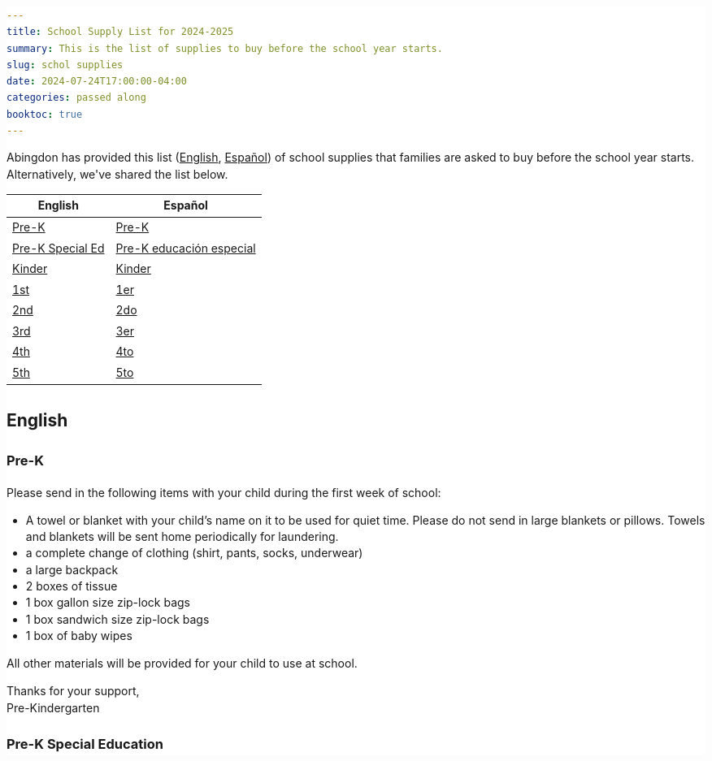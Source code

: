 ```yaml
--- 
title: School Supply List for 2024-2025
summary: This is the list of supplies to buy before the school year starts.
slug: schol supplies
date: 2024-07-24T17:00:00-04:00
categories: passed along
booktoc: true
---
```


Abingdon has provided this list ([English](files/list-en.docx), [Español](files/list-es.docx)) of school supplies that families are asked to buy before the school year starts. Alternatively, we've shared the list below.

| English | Español |
| ------- | ------- |
| [Pre-K](#pre-k) | [Pre-K](#pre-kinder) |
| [Pre-K Special Ed](#pre-k-special-education) | [Pre-K educación especial](#pre-kinder-educación-especial) |
| [Kinder](#kindergarten) | [Kinder](#kinder) |
| [1st](#1st-grade) | [1er](#1er-grado) |
| [2nd](#2nd-grade) | [2do](#2do-grado) |
| [3rd](#3rd-grade) | [3er](#3er-grado) |
| [4th](#4th-grade) | [4to](#4to-grado) |
| [5th](#5th-grade) | [5to](#5to-grado) |

## English

### Pre-K

Please send in the following items with your child during the first week of school:

- A towel or blanket with your child’s name on it to be used for quiet time. Please do not send in large blankets or pillows. Towels and blankets will be sent home periodically for laundering.
- a complete change of clothing (shirt, pants, socks, underwear)
- a large backpack
- 2 boxes of tissue
- 1 box gallon size zip-lock bags
- 1 box sandwich size zip-lock bags
- 1 box of baby wipes

All other materials will be provided for your child to use at school.

Thanks for your support,  
Pre-Kindergarten

### Pre-K Special Education
